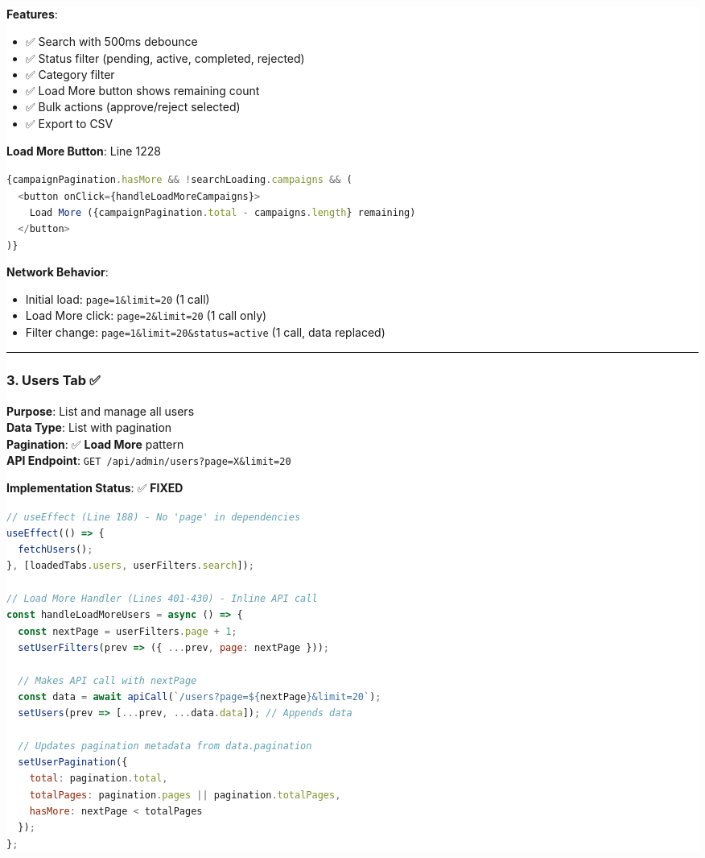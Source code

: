 **Features**:
- ✅ Search with 500ms debounce
- ✅ Status filter (pending, active, completed, rejected)
- ✅ Category filter
- ✅ Load More button shows remaining count
- ✅ Bulk actions (approve/reject selected)
- ✅ Export to CSV

**Load More Button**: Line 1228
```javascript
{campaignPagination.hasMore && !searchLoading.campaigns && (
  <button onClick={handleLoadMoreCampaigns}>
    Load More ({campaignPagination.total - campaigns.length} remaining)
  </button>
)}
```

**Network Behavior**:
- Initial load: `page=1&limit=20` (1 call)
- Load More click: `page=2&limit=20` (1 call only)
- Filter change: `page=1&limit=20&status=active` (1 call, data replaced)

---

### 3. Users Tab ✅
**Purpose**: List and manage all users  
**Data Type**: List with pagination  
**Pagination**: ✅ **Load More** pattern  
**API Endpoint**: `GET /api/admin/users?page=X&limit=20`

**Implementation Status**: ✅ **FIXED**
```javascript
// useEffect (Line 188) - No 'page' in dependencies
useEffect(() => {
  fetchUsers();
}, [loadedTabs.users, userFilters.search]);

// Load More Handler (Lines 401-430) - Inline API call
const handleLoadMoreUsers = async () => {
  const nextPage = userFilters.page + 1;
  setUserFilters(prev => ({ ...prev, page: nextPage }));
  
  // Makes API call with nextPage
  const data = await apiCall(`/users?page=${nextPage}&limit=20`);
  setUsers(prev => [...prev, ...data.data]); // Appends data
  
  // Updates pagination metadata from data.pagination
  setUserPagination({
    total: pagination.total,
    totalPages: pagination.pages || pagination.totalPages,
    hasMore: nextPage < totalPages
  });
};
```
